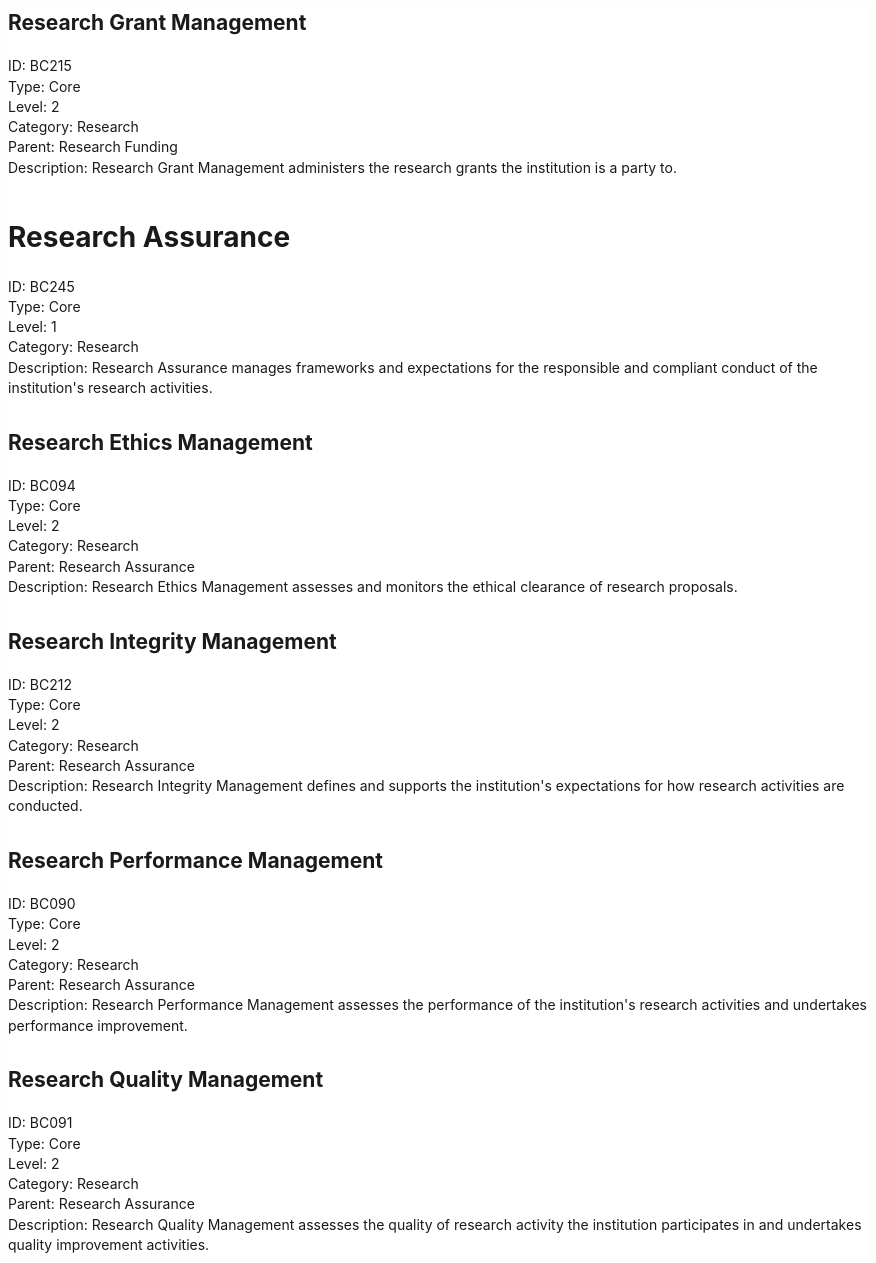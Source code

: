 ## Research Grant Management
ID: BC215 \
Type: Core \
Level: 2 \
Category: Research \
Parent: Research Funding \
Description: Research Grant Management administers the research grants the institution is a party to.

# Research Assurance
ID: BC245 \
Type: Core \
Level: 1 \
Category: Research \
Description: Research Assurance manages frameworks and expectations for the responsible and compliant conduct of the institution's research activities.

## Research Ethics Management
ID: BC094 \
Type: Core \
Level: 2 \
Category: Research \
Parent: Research Assurance \
Description: Research Ethics Management assesses and monitors the ethical clearance of research proposals.

## Research Integrity Management
ID: BC212 \
Type: Core \
Level: 2 \
Category: Research \
Parent: Research Assurance \
Description: Research Integrity Management defines and supports the institution's expectations for how research activities are conducted.

## Research Performance Management
ID: BC090 \
Type: Core \
Level: 2 \
Category: Research \
Parent: Research Assurance \
Description: Research Performance Management assesses the performance of the institution's research activities and undertakes performance improvement.

## Research Quality Management
ID: BC091 \
Type: Core \
Level: 2 \
Category: Research \
Parent: Research Assurance \
Description: Research Quality Management assesses the quality of research activity the institution participates in and undertakes quality improvement activities.

